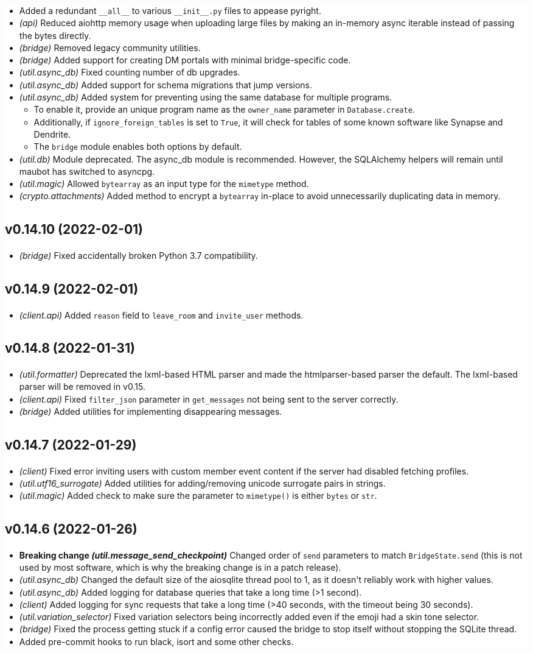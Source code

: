 * Added a redundant `__all__` to various `__init__.py` files to appease pyright.
* *(api)* Reduced aiohttp memory usage when uploading large files by making
  an in-memory async iterable instead of passing the bytes directly.
* *(bridge)* Removed legacy community utilities.
* *(bridge)* Added support for creating DM portals with minimal bridge-specific code.
* *(util.async_db)* Fixed counting number of db upgrades.
* *(util.async_db)* Added support for schema migrations that jump versions.
* *(util.async_db)* Added system for preventing using the same database for
  multiple programs.
  * To enable it, provide an unique program name as the `owner_name` parameter
    in `Database.create`.
  * Additionally, if `ignore_foreign_tables` is set to `True`, it will check
    for tables of some known software like Synapse and Dendrite.
  * The `bridge` module enables both options by default.
* *(util.db)* Module deprecated. The async_db module is recommended. However,
  the SQLAlchemy helpers will remain until maubot has switched to asyncpg.
* *(util.magic)* Allowed `bytearray` as an input type for the `mimetype` method.
* *(crypto.attachments)* Added method to encrypt a `bytearray` in-place to
  avoid unnecessarily duplicating data in memory.

## v0.14.10 (2022-02-01)

* *(bridge)* Fixed accidentally broken Python 3.7 compatibility.

## v0.14.9 (2022-02-01)

* *(client.api)* Added `reason` field to `leave_room` and `invite_user` methods.

## v0.14.8 (2022-01-31)

* *(util.formatter)* Deprecated the lxml-based HTML parser and made the
  htmlparser-based parser the default. The lxml-based parser will be removed
  in v0.15.
* *(client.api)* Fixed `filter_json` parameter in `get_messages` not being sent
  to the server correctly.
* *(bridge)* Added utilities for implementing disappearing messages.

## v0.14.7 (2022-01-29)

* *(client)* Fixed error inviting users with custom member event content if the
  server had disabled fetching profiles.
* *(util.utf16_surrogate)* Added utilities for adding/removing unicode
  surrogate pairs in strings.
* *(util.magic)* Added check to make sure the parameter to `mimetype()` is
  either `bytes` or `str`.

## v0.14.6 (2022-01-26)

* **Breaking change *(util.message_send_checkpoint)*** Changed order of `send`
  parameters to match `BridgeState.send` (this is not used by most software,
  which is why the breaking change is in a patch release).
* *(util.async_db)* Changed the default size of the aiosqlite thread pool to 1,
  as it doesn't reliably work with higher values.
* *(util.async_db)* Added logging for database queries that take a long time
  (>1 second).
* *(client)* Added logging for sync requests that take a long time
  (>40 seconds, with the timeout being 30 seconds).
* *(util.variation_selector)* Fixed variation selectors being incorrectly added
  even if the emoji had a skin tone selector.
* *(bridge)* Fixed the process getting stuck if a config error caused the
  bridge to stop itself without stopping the SQLite thread.
* Added pre-commit hooks to run black, isort and some other checks.
